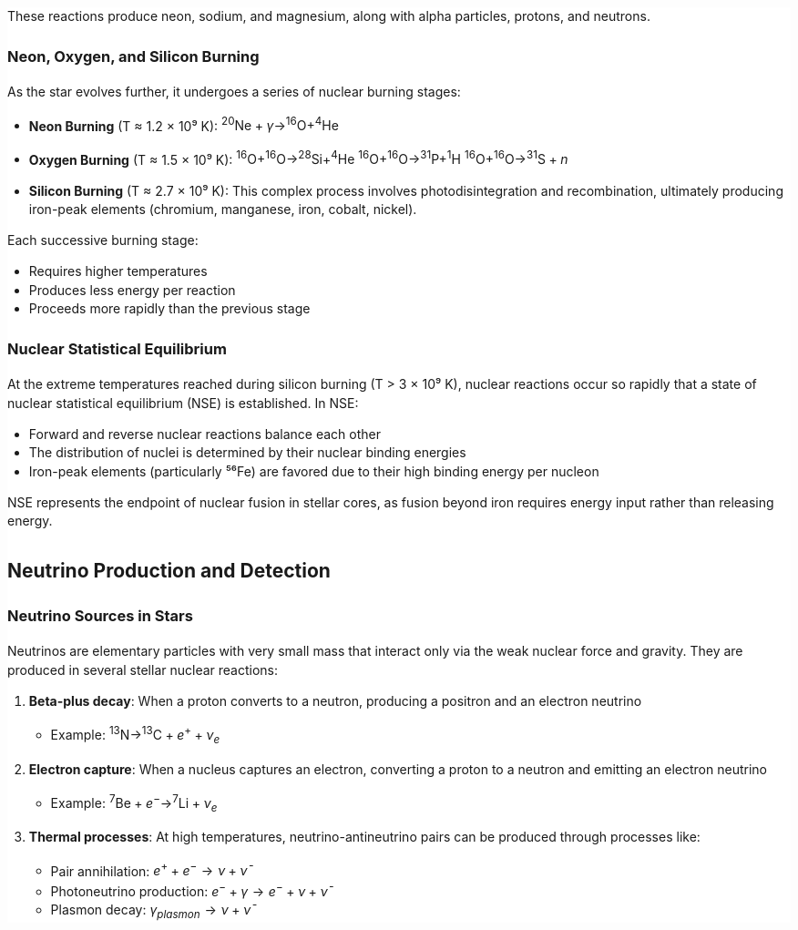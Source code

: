 These reactions produce neon, sodium, and magnesium, along with alpha particles, protons, and neutrons.

### Neon, Oxygen, and Silicon Burning

As the star evolves further, it undergoes a series of nuclear burning stages:

- **Neon Burning** (T ≈ 1.2 × 10⁹ K):
  $^{20}\text{Ne} + \gamma \rightarrow ^{16}\text{O} + ^4\text{He}$

- **Oxygen Burning** (T ≈ 1.5 × 10⁹ K):
  $^{16}\text{O} + ^{16}\text{O} \rightarrow ^{28}\text{Si} + ^4\text{He}$
  $^{16}\text{O} + ^{16}\text{O} \rightarrow ^{31}\text{P} + ^1\text{H}$
  $^{16}\text{O} + ^{16}\text{O} \rightarrow ^{31}\text{S} + n$

- **Silicon Burning** (T ≈ 2.7 × 10⁹ K):
  This complex process involves photodisintegration and recombination, ultimately producing iron-peak elements (chromium, manganese, iron, cobalt, nickel).

Each successive burning stage:
- Requires higher temperatures
- Produces less energy per reaction
- Proceeds more rapidly than the previous stage

### Nuclear Statistical Equilibrium

At the extreme temperatures reached during silicon burning (T > 3 × 10⁹ K), nuclear reactions occur so rapidly that a state of nuclear statistical equilibrium (NSE) is established. In NSE:

- Forward and reverse nuclear reactions balance each other
- The distribution of nuclei is determined by their nuclear binding energies
- Iron-peak elements (particularly ⁵⁶Fe) are favored due to their high binding energy per nucleon

NSE represents the endpoint of nuclear fusion in stellar cores, as fusion beyond iron requires energy input rather than releasing energy.

## Neutrino Production and Detection

### Neutrino Sources in Stars

Neutrinos are elementary particles with very small mass that interact only via the weak nuclear force and gravity. They are produced in several stellar nuclear reactions:

1. **Beta-plus decay**: When a proton converts to a neutron, producing a positron and an electron neutrino
   - Example: $^{13}\text{N} \rightarrow ^{13}\text{C} + e^+ + \nu_e$

2. **Electron capture**: When a nucleus captures an electron, converting a proton to a neutron and emitting an electron neutrino
   - Example: $^7\text{Be} + e^- \rightarrow ^7\text{Li} + \nu_e$

3. **Thermal processes**: At high temperatures, neutrino-antineutrino pairs can be produced through processes like:
   - Pair annihilation: $e^+ + e^- \rightarrow \nu + \bar{\nu}$
   - Photoneutrino production: $e^- + \gamma \rightarrow e^- + \nu + \bar{\nu}$
   - Plasmon decay: $\gamma_{plasmon} \rightarrow \nu + \bar{\nu}$

